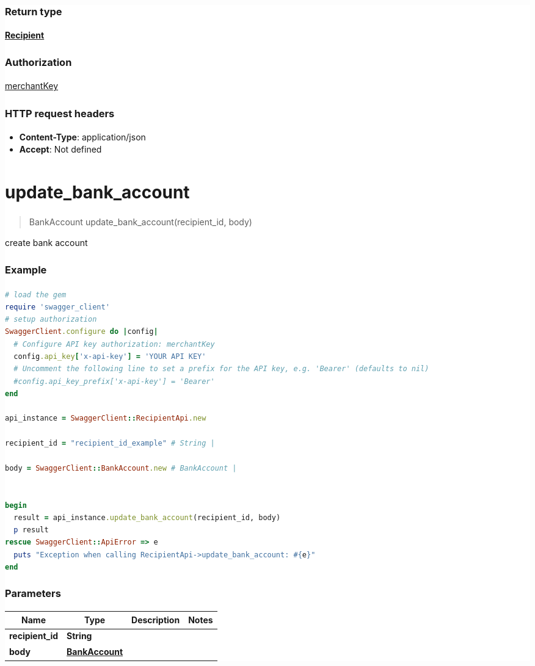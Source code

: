 ### Return type

[**Recipient**](Recipient.md)

### Authorization

[merchantKey](../README.md#merchantKey)

### HTTP request headers

 - **Content-Type**: application/json
 - **Accept**: Not defined



# **update_bank_account**
> BankAccount update_bank_account(recipient_id, body)



create bank account

### Example
```ruby
# load the gem
require 'swagger_client'
# setup authorization
SwaggerClient.configure do |config|
  # Configure API key authorization: merchantKey
  config.api_key['x-api-key'] = 'YOUR API KEY'
  # Uncomment the following line to set a prefix for the API key, e.g. 'Bearer' (defaults to nil)
  #config.api_key_prefix['x-api-key'] = 'Bearer'
end

api_instance = SwaggerClient::RecipientApi.new

recipient_id = "recipient_id_example" # String | 

body = SwaggerClient::BankAccount.new # BankAccount | 


begin
  result = api_instance.update_bank_account(recipient_id, body)
  p result
rescue SwaggerClient::ApiError => e
  puts "Exception when calling RecipientApi->update_bank_account: #{e}"
end
```

### Parameters

Name | Type | Description  | Notes
------------- | ------------- | ------------- | -------------
 **recipient_id** | **String**|  | 
 **body** | [**BankAccount**](BankAccount.md)|  | 

